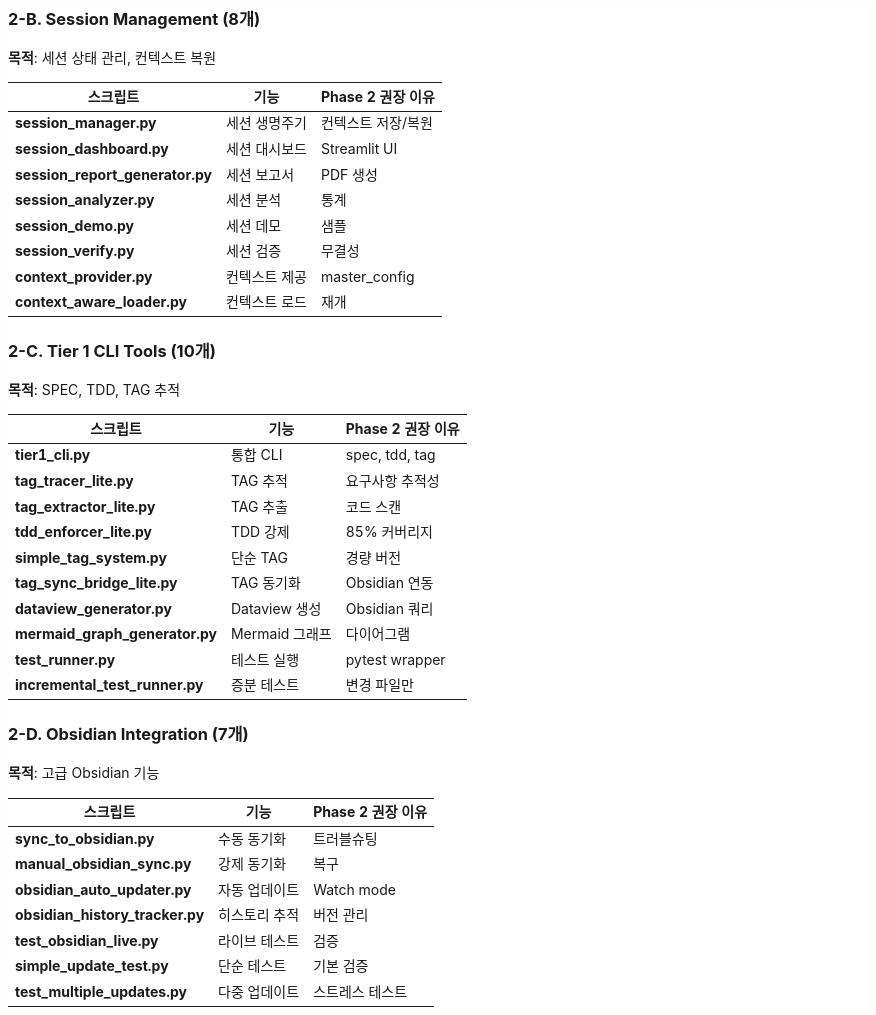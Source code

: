 ### 2-B. Session Management (8개)
**목적**: 세션 상태 관리, 컨텍스트 복원

| 스크립트 | 기능 | Phase 2 권장 이유 |
|---------|------|------------------|
| **session_manager.py** | 세션 생명주기 | 컨텍스트 저장/복원 |
| **session_dashboard.py** | 세션 대시보드 | Streamlit UI |
| **session_report_generator.py** | 세션 보고서 | PDF 생성 |
| **session_analyzer.py** | 세션 분석 | 통계 |
| **session_demo.py** | 세션 데모 | 샘플 |
| **session_verify.py** | 세션 검증 | 무결성 |
| **context_provider.py** | 컨텍스트 제공 | master_config |
| **context_aware_loader.py** | 컨텍스트 로드 | 재개 |

### 2-C. Tier 1 CLI Tools (10개)
**목적**: SPEC, TDD, TAG 추적

| 스크립트 | 기능 | Phase 2 권장 이유 |
|---------|------|------------------|
| **tier1_cli.py** | 통합 CLI | spec, tdd, tag |
| **tag_tracer_lite.py** | TAG 추적 | 요구사항 추적성 |
| **tag_extractor_lite.py** | TAG 추출 | 코드 스캔 |
| **tdd_enforcer_lite.py** | TDD 강제 | 85% 커버리지 |
| **simple_tag_system.py** | 단순 TAG | 경량 버전 |
| **tag_sync_bridge_lite.py** | TAG 동기화 | Obsidian 연동 |
| **dataview_generator.py** | Dataview 생성 | Obsidian 쿼리 |
| **mermaid_graph_generator.py** | Mermaid 그래프 | 다이어그램 |
| **test_runner.py** | 테스트 실행 | pytest wrapper |
| **incremental_test_runner.py** | 증분 테스트 | 변경 파일만 |

### 2-D. Obsidian Integration (7개)
**목적**: 고급 Obsidian 기능

| 스크립트 | 기능 | Phase 2 권장 이유 |
|---------|------|------------------|
| **sync_to_obsidian.py** | 수동 동기화 | 트러블슈팅 |
| **manual_obsidian_sync.py** | 강제 동기화 | 복구 |
| **obsidian_auto_updater.py** | 자동 업데이트 | Watch mode |
| **obsidian_history_tracker.py** | 히스토리 추적 | 버전 관리 |
| **test_obsidian_live.py** | 라이브 테스트 | 검증 |
| **simple_update_test.py** | 단순 테스트 | 기본 검증 |
| **test_multiple_updates.py** | 다중 업데이트 | 스트레스 테스트 |

